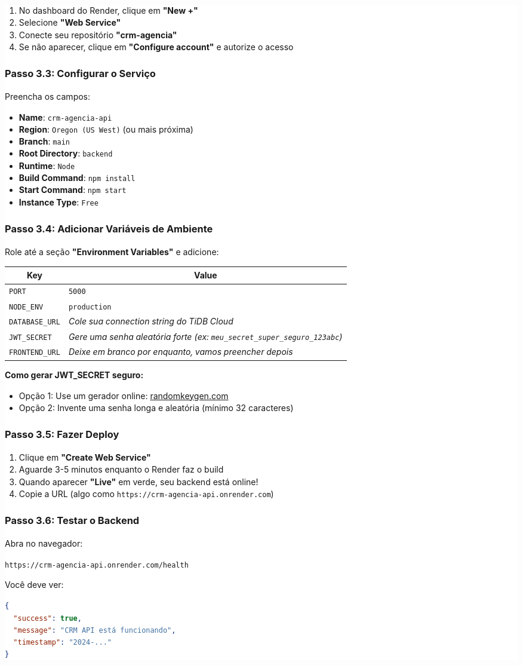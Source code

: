 1. No dashboard do Render, clique em **"New +"**
2. Selecione **"Web Service"**
3. Conecte seu repositório **"crm-agencia"**
4. Se não aparecer, clique em **"Configure account"** e autorize o acesso

### Passo 3.3: Configurar o Serviço

Preencha os campos:

- **Name**: `crm-agencia-api`
- **Region**: `Oregon (US West)` (ou mais próxima)
- **Branch**: `main`
- **Root Directory**: `backend`
- **Runtime**: `Node`
- **Build Command**: `npm install`
- **Start Command**: `npm start`
- **Instance Type**: `Free`

### Passo 3.4: Adicionar Variáveis de Ambiente

Role até a seção **"Environment Variables"** e adicione:

| Key | Value |
|-----|-------|
| `PORT` | `5000` |
| `NODE_ENV` | `production` |
| `DATABASE_URL` | *Cole sua connection string do TiDB Cloud* |
| `JWT_SECRET` | *Gere uma senha aleatória forte (ex: `meu_secret_super_seguro_123abc`)* |
| `FRONTEND_URL` | *Deixe em branco por enquanto, vamos preencher depois* |

**Como gerar JWT_SECRET seguro:**
- Opção 1: Use um gerador online: [randomkeygen.com](https://randomkeygen.com)
- Opção 2: Invente uma senha longa e aleatória (mínimo 32 caracteres)

### Passo 3.5: Fazer Deploy

1. Clique em **"Create Web Service"**
2. Aguarde 3-5 minutos enquanto o Render faz o build
3. Quando aparecer **"Live"** em verde, seu backend está online!
4. Copie a URL (algo como `https://crm-agencia-api.onrender.com`)

### Passo 3.6: Testar o Backend

Abra no navegador:
```
https://crm-agencia-api.onrender.com/health
```

Você deve ver:
```json
{
  "success": true,
  "message": "CRM API está funcionando",
  "timestamp": "2024-..."
}
```
